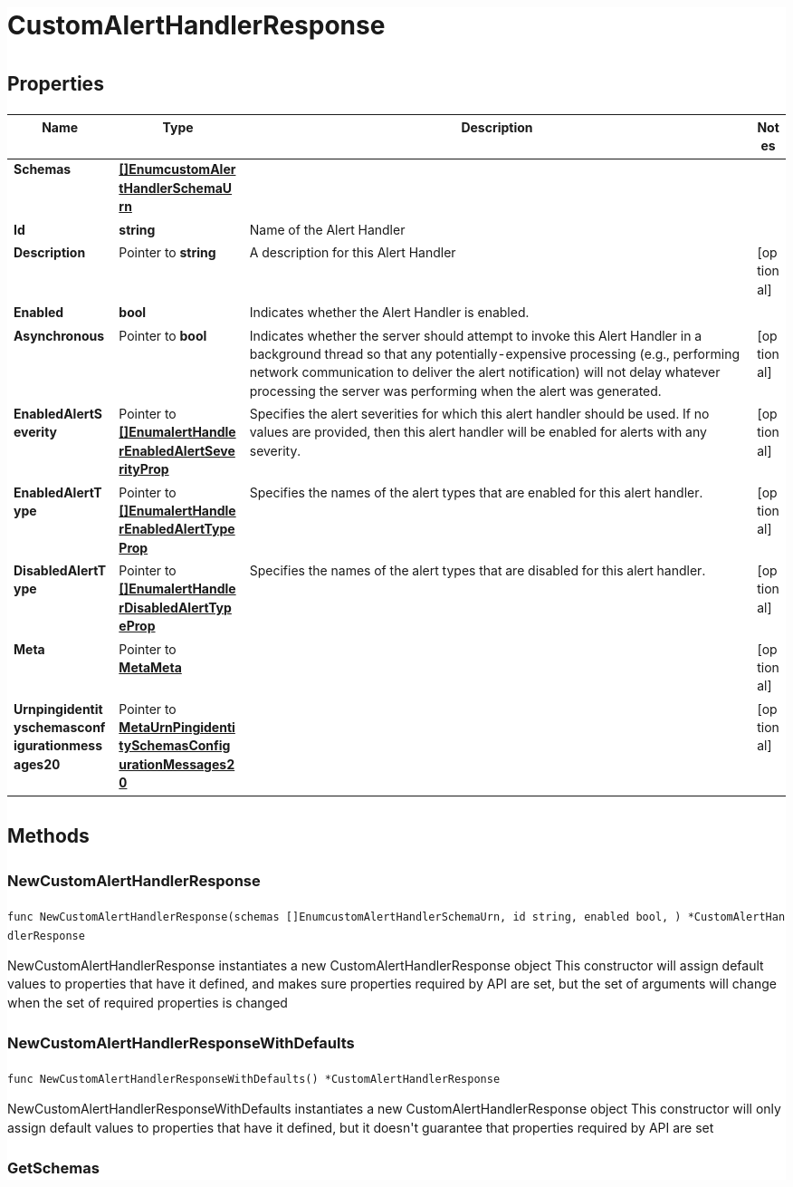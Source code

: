 # CustomAlertHandlerResponse

## Properties

Name | Type | Description | Notes
------------ | ------------- | ------------- | -------------
**Schemas** | [**[]EnumcustomAlertHandlerSchemaUrn**](EnumcustomAlertHandlerSchemaUrn.md) |  | 
**Id** | **string** | Name of the Alert Handler | 
**Description** | Pointer to **string** | A description for this Alert Handler | [optional] 
**Enabled** | **bool** | Indicates whether the Alert Handler is enabled. | 
**Asynchronous** | Pointer to **bool** | Indicates whether the server should attempt to invoke this Alert Handler in a background thread so that any potentially-expensive processing (e.g., performing network communication to deliver the alert notification) will not delay whatever processing the server was performing when the alert was generated. | [optional] 
**EnabledAlertSeverity** | Pointer to [**[]EnumalertHandlerEnabledAlertSeverityProp**](EnumalertHandlerEnabledAlertSeverityProp.md) | Specifies the alert severities for which this alert handler should be used. If no values are provided, then this alert handler will be enabled for alerts with any severity. | [optional] 
**EnabledAlertType** | Pointer to [**[]EnumalertHandlerEnabledAlertTypeProp**](EnumalertHandlerEnabledAlertTypeProp.md) | Specifies the names of the alert types that are enabled for this alert handler. | [optional] 
**DisabledAlertType** | Pointer to [**[]EnumalertHandlerDisabledAlertTypeProp**](EnumalertHandlerDisabledAlertTypeProp.md) | Specifies the names of the alert types that are disabled for this alert handler. | [optional] 
**Meta** | Pointer to [**MetaMeta**](MetaMeta.md) |  | [optional] 
**Urnpingidentityschemasconfigurationmessages20** | Pointer to [**MetaUrnPingidentitySchemasConfigurationMessages20**](MetaUrnPingidentitySchemasConfigurationMessages20.md) |  | [optional] 

## Methods

### NewCustomAlertHandlerResponse

`func NewCustomAlertHandlerResponse(schemas []EnumcustomAlertHandlerSchemaUrn, id string, enabled bool, ) *CustomAlertHandlerResponse`

NewCustomAlertHandlerResponse instantiates a new CustomAlertHandlerResponse object
This constructor will assign default values to properties that have it defined,
and makes sure properties required by API are set, but the set of arguments
will change when the set of required properties is changed

### NewCustomAlertHandlerResponseWithDefaults

`func NewCustomAlertHandlerResponseWithDefaults() *CustomAlertHandlerResponse`

NewCustomAlertHandlerResponseWithDefaults instantiates a new CustomAlertHandlerResponse object
This constructor will only assign default values to properties that have it defined,
but it doesn't guarantee that properties required by API are set

### GetSchemas
